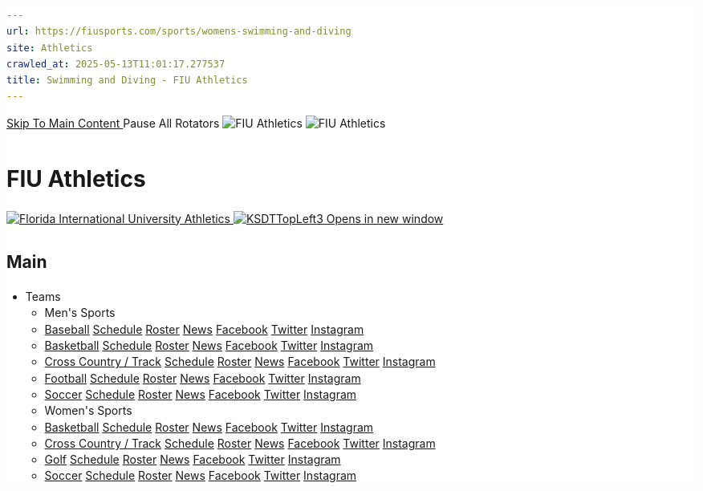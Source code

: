 ```yaml
---
url: https://fiusports.com/sports/womens-swimming-and-diving
site: Athletics
crawled_at: 2025-05-13T11:01:17.277537
title: Swimming and Diving - FIU Athletics
---
```


[ Skip To Main Content ](https://fiusports.com/sports/womens-swimming-and-diving#main-content) Pause All Rotators 
![FIU Athletics](https://dxbhsrqyrr690.cloudfront.net/sidearm.nextgen.sites/fiu.sidearmsports.com/images/responsive_2024/logo_main.svg) ![FIU Athletics](https://dxbhsrqyrr690.cloudfront.net/sidearm.nextgen.sites/fiu.sidearmsports.com/images/responsive_2024/logo_main.svg)
# FIU Athletics
[ ![Florida International University Athletics](https://dxbhsrqyrr690.cloudfront.net/sidearm.nextgen.sites/fiu.sidearmsports.com/images/responsive_2024/logo_main.svg) ](https://fiusports.com/)
[ ![KSDTTopLeft3](https://fiusports.com/images/2024/10/30/KSDTTopLeft3.png) Opens in new window ](https://fiusports.com/common/controls/adhandler.aspx?ad_id=1&target=https://www.ksdt-cpa.com "Top Left Header Ad Space")
## Main
  * Teams
    * Men's Sports
    * [Baseball](https://fiusports.com/sports/baseball) [Schedule](https://fiusports.com/sports/baseball/schedule) [Roster](https://fiusports.com/sports/baseball/roster) [News](https://fiusports.com/sports/baseball/archives) [Facebook](https://www.facebook.com/FIUAthletics/) [Twitter](https://twitter.com/FIUBaseball) [Instagram](https://instagram.com/fiu_baseball)
    * [Basketball](https://fiusports.com/sports/mens-basketball) [Schedule](https://fiusports.com/sports/mens-basketball/schedule) [Roster](https://fiusports.com/sports/mens-basketball/roster) [News](https://fiusports.com/sports/mens-basketball/archives) [Facebook](https://www.facebook.com/FIUAthletics/) [Twitter](https://twitter.com/@FIUHoops) [Instagram](https://instagram.com/fiuhoops)
    * [Cross Country / Track](https://fiusports.com/sports/mens-cross-country) [Schedule](https://fiusports.com/sports/mens-cross-country/schedule) [Roster](https://fiusports.com/sports/mens-cross-country/roster) [News](https://fiusports.com/sports/mens-cross-country/archives) [Facebook](https://www.facebook.com/FIUAthletics/) [Twitter](https://twitter.com/fiutrackxc) [Instagram](https://instagram.com/fiutrackxc)
    * [Football](https://fiusports.com/sports/football) [Schedule](https://fiusports.com/sports/football/schedule) [Roster](https://fiusports.com/sports/football/roster) [News](https://fiusports.com/sports/football/archives) [Facebook](https://www.facebook.com/FIUAthletics/) [Twitter](https://twitter.com/FIUFootball) [Instagram](https://instagram.com/fiu.football)
    * [Soccer](https://fiusports.com/sports/mens-soccer) [Schedule](https://fiusports.com/sports/mens-soccer/schedule) [Roster](https://fiusports.com/sports/mens-soccer/roster) [News](https://fiusports.com/sports/mens-soccer/archives) [Facebook](https://www.facebook.com/FIUAthletics/) [Twitter](https://twitter.com/FIUMensSoccer) [Instagram](https://instagram.com/fiumsoccer)
    * Women's Sports
    * [Basketball](https://fiusports.com/sports/womens-basketball) [Schedule](https://fiusports.com/sports/womens-basketball/schedule) [Roster](https://fiusports.com/sports/womens-basketball/roster) [News](https://fiusports.com/sports/womens-basketball/archives) [Facebook](https://www.facebook.com/FIUAthletics/) [Twitter](https://twitter.com/@FIUWBB) [Instagram](https://instagram.com/fiuwbb)
    * [Cross Country / Track](https://fiusports.com/sports/womens-track-and-field) [Schedule](https://fiusports.com/sports/womens-track-and-field/schedule) [Roster](https://fiusports.com/sports/womens-track-and-field/roster) [News](https://fiusports.com/sports/womens-track-and-field/archives) [Facebook](https://www.facebook.com/FIUAthletics/) [Twitter](https://twitter.com/fiutrackxc) [Instagram](https://instagram.com/fiutrackxc)
    * [Golf](https://fiusports.com/sports/womens-golf) [Schedule](https://fiusports.com/sports/womens-golf/schedule) [Roster](https://fiusports.com/sports/womens-golf/roster) [News](https://fiusports.com/sports/womens-golf/archives) [Facebook](https://www.facebook.com/FIUAthletics/) [Twitter](https://twitter.com/FIUAthletics) [Instagram](https://instagram.com/fiuwgolf)
    * [Soccer](https://fiusports.com/sports/womens-soccer) [Schedule](https://fiusports.com/sports/womens-soccer/schedule) [Roster](https://fiusports.com/sports/womens-soccer/roster) [News](https://fiusports.com/sports/womens-soccer/archives) [Facebook](https://www.facebook.com/FIUAthletics/) [Twitter](https://twitter.com/FIUWSoccer) [Instagram](https://instagram.com/fiuwsoccer)